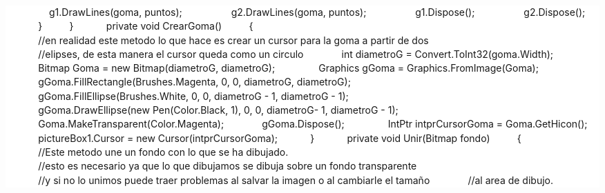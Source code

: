 &nbsp;&nbsp;&nbsp;&nbsp;&nbsp;&nbsp;&nbsp;&nbsp;&nbsp;&nbsp;&nbsp;&nbsp;&nbsp;&nbsp;&nbsp;&nbsp;g1.DrawLines(goma,&nbsp;puntos);&nbsp;
&nbsp;&nbsp;&nbsp;&nbsp;&nbsp;&nbsp;&nbsp;&nbsp;&nbsp;&nbsp;&nbsp;&nbsp;&nbsp;&nbsp;&nbsp;&nbsp;g2.DrawLines(goma,&nbsp;puntos);&nbsp;
&nbsp;&nbsp;&nbsp;&nbsp;&nbsp;&nbsp;&nbsp;&nbsp;&nbsp;&nbsp;&nbsp;&nbsp;&nbsp;&nbsp;&nbsp;&nbsp;g1.Dispose();&nbsp;
&nbsp;&nbsp;&nbsp;&nbsp;&nbsp;&nbsp;&nbsp;&nbsp;&nbsp;&nbsp;&nbsp;&nbsp;&nbsp;&nbsp;&nbsp;&nbsp;g2.Dispose();&nbsp;
&nbsp;&nbsp;&nbsp;&nbsp;&nbsp;&nbsp;&nbsp;&nbsp;&nbsp;&nbsp;&nbsp;&nbsp;}&nbsp;
&nbsp;&nbsp;&nbsp;&nbsp;&nbsp;&nbsp;&nbsp;&nbsp;}&nbsp;
&nbsp;
&nbsp;&nbsp;&nbsp;&nbsp;&nbsp;&nbsp;&nbsp;&nbsp;<span class="cs__keyword">private</span>&nbsp;<span class="cs__keyword">void</span>&nbsp;CrearGoma()&nbsp;
&nbsp;&nbsp;&nbsp;&nbsp;&nbsp;&nbsp;&nbsp;&nbsp;{&nbsp;
&nbsp;&nbsp;&nbsp;&nbsp;&nbsp;&nbsp;&nbsp;&nbsp;&nbsp;&nbsp;&nbsp;&nbsp;<span class="cs__com">//en&nbsp;realidad&nbsp;este&nbsp;metodo&nbsp;lo&nbsp;que&nbsp;hace&nbsp;es&nbsp;crear&nbsp;un&nbsp;cursor&nbsp;para&nbsp;la&nbsp;goma&nbsp;a&nbsp;partir&nbsp;de&nbsp;dos</span>&nbsp;
&nbsp;&nbsp;&nbsp;&nbsp;&nbsp;&nbsp;&nbsp;&nbsp;&nbsp;&nbsp;&nbsp;&nbsp;<span class="cs__com">//elipses,&nbsp;de&nbsp;esta&nbsp;manera&nbsp;el&nbsp;cursor&nbsp;queda&nbsp;como&nbsp;un&nbsp;circulo</span>&nbsp;
&nbsp;&nbsp;&nbsp;&nbsp;&nbsp;&nbsp;&nbsp;&nbsp;&nbsp;&nbsp;&nbsp;&nbsp;<span class="cs__keyword">int</span>&nbsp;diametroG&nbsp;=&nbsp;Convert.ToInt32(goma.Width);&nbsp;
&nbsp;&nbsp;&nbsp;&nbsp;&nbsp;&nbsp;&nbsp;&nbsp;&nbsp;&nbsp;&nbsp;&nbsp;Bitmap&nbsp;Goma&nbsp;=&nbsp;<span class="cs__keyword">new</span>&nbsp;Bitmap(diametroG,&nbsp;diametroG);&nbsp;
&nbsp;
&nbsp;&nbsp;&nbsp;&nbsp;&nbsp;&nbsp;&nbsp;&nbsp;&nbsp;&nbsp;&nbsp;&nbsp;Graphics&nbsp;gGoma&nbsp;=&nbsp;Graphics.FromImage(Goma);&nbsp;
&nbsp;&nbsp;&nbsp;&nbsp;&nbsp;&nbsp;&nbsp;&nbsp;&nbsp;&nbsp;&nbsp;&nbsp;gGoma.FillRectangle(Brushes.Magenta,&nbsp;<span class="cs__number">0</span>,&nbsp;<span class="cs__number">0</span>,&nbsp;diametroG,&nbsp;diametroG);&nbsp;
&nbsp;&nbsp;&nbsp;&nbsp;&nbsp;&nbsp;&nbsp;&nbsp;&nbsp;&nbsp;&nbsp;&nbsp;gGoma.FillEllipse(Brushes.White,&nbsp;<span class="cs__number">0</span>,&nbsp;<span class="cs__number">0</span>,&nbsp;diametroG&nbsp;-&nbsp;<span class="cs__number">1</span>,&nbsp;diametroG&nbsp;-&nbsp;<span class="cs__number">1</span>);&nbsp;
&nbsp;&nbsp;&nbsp;&nbsp;&nbsp;&nbsp;&nbsp;&nbsp;&nbsp;&nbsp;&nbsp;&nbsp;gGoma.DrawEllipse(<span class="cs__keyword">new</span>&nbsp;Pen(Color.Black,&nbsp;<span class="cs__number">1</span>),&nbsp;<span class="cs__number">0</span>,&nbsp;<span class="cs__number">0</span>,&nbsp;diametroG-&nbsp;<span class="cs__number">1</span>,&nbsp;diametroG&nbsp;-&nbsp;<span class="cs__number">1</span>);&nbsp;
&nbsp;&nbsp;&nbsp;&nbsp;&nbsp;&nbsp;&nbsp;&nbsp;&nbsp;&nbsp;&nbsp;&nbsp;Goma.MakeTransparent(Color.Magenta);&nbsp;
&nbsp;&nbsp;&nbsp;&nbsp;&nbsp;&nbsp;&nbsp;&nbsp;&nbsp;&nbsp;&nbsp;&nbsp;gGoma.Dispose();&nbsp;
&nbsp;
&nbsp;&nbsp;&nbsp;&nbsp;&nbsp;&nbsp;&nbsp;&nbsp;&nbsp;&nbsp;&nbsp;&nbsp;IntPtr&nbsp;intprCursorGoma&nbsp;=&nbsp;Goma.GetHicon();&nbsp;
&nbsp;&nbsp;&nbsp;&nbsp;&nbsp;&nbsp;&nbsp;&nbsp;&nbsp;&nbsp;&nbsp;&nbsp;pictureBox1.Cursor&nbsp;=&nbsp;<span class="cs__keyword">new</span>&nbsp;Cursor(intprCursorGoma);&nbsp;
&nbsp;
&nbsp;&nbsp;&nbsp;&nbsp;&nbsp;&nbsp;&nbsp;&nbsp;}&nbsp;
&nbsp;
&nbsp;&nbsp;&nbsp;&nbsp;&nbsp;&nbsp;&nbsp;&nbsp;<span class="cs__keyword">private</span>&nbsp;<span class="cs__keyword">void</span>&nbsp;Unir(Bitmap&nbsp;fondo)&nbsp;
&nbsp;&nbsp;&nbsp;&nbsp;&nbsp;&nbsp;&nbsp;&nbsp;{&nbsp;
&nbsp;&nbsp;&nbsp;&nbsp;&nbsp;&nbsp;&nbsp;&nbsp;&nbsp;&nbsp;&nbsp;&nbsp;<span class="cs__com">//Este&nbsp;metodo&nbsp;une&nbsp;un&nbsp;fondo&nbsp;con&nbsp;lo&nbsp;que&nbsp;se&nbsp;ha&nbsp;dibujado.</span>&nbsp;
&nbsp;&nbsp;&nbsp;&nbsp;&nbsp;&nbsp;&nbsp;&nbsp;&nbsp;&nbsp;&nbsp;&nbsp;<span class="cs__com">//esto&nbsp;es&nbsp;necesario&nbsp;ya&nbsp;que&nbsp;lo&nbsp;que&nbsp;dibujamos&nbsp;se&nbsp;dibuja&nbsp;sobre&nbsp;un&nbsp;fondo&nbsp;transparente</span>&nbsp;
&nbsp;&nbsp;&nbsp;&nbsp;&nbsp;&nbsp;&nbsp;&nbsp;&nbsp;&nbsp;&nbsp;&nbsp;<span class="cs__com">//y&nbsp;si&nbsp;no&nbsp;lo&nbsp;unimos&nbsp;puede&nbsp;traer&nbsp;problemas&nbsp;al&nbsp;salvar&nbsp;la&nbsp;imagen&nbsp;o&nbsp;al&nbsp;cambiarle&nbsp;el&nbsp;tama&ntilde;o</span>&nbsp;
&nbsp;&nbsp;&nbsp;&nbsp;&nbsp;&nbsp;&nbsp;&nbsp;&nbsp;&nbsp;&nbsp;&nbsp;<span class="cs__com">//al&nbsp;area&nbsp;de&nbsp;dibujo.</span>&nbsp;